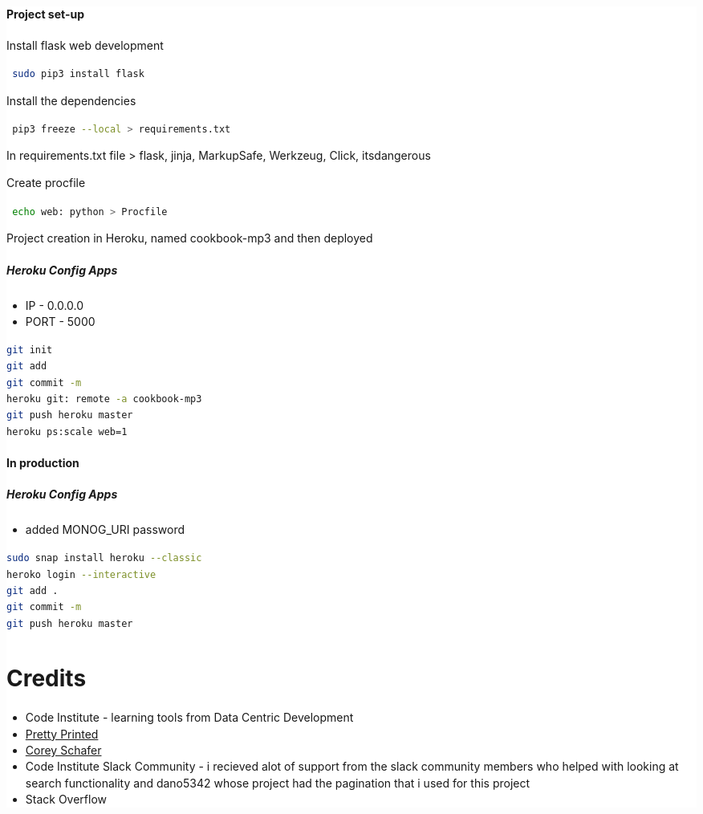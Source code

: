 #### Project set-up
Install flask web development

```sh
 sudo pip3 install flask
```

Install the dependencies

```sh
 pip3 freeze --local > requirements.txt
```
In requirements.txt file > flask, jinja, MarkupSafe, Werkzeug, Click, itsdangerous

Create procfile
```sh
 echo web: python > Procfile 
```

Project creation in Heroku, named cookbook-mp3 and then deployed

 ##### Heroku Config Apps
  - IP - 0.0.0.0
  - PORT - 5000
 
```sh
git init
git add
git commit -m 
heroku git: remote -a cookbook-mp3
git push heroku master
heroku ps:scale web=1
```
#### In production

 ##### Heroku Config Apps
  - added MONOG_URI password
  
```sh
sudo snap install heroku --classic
heroko login --interactive
git add .
git commit -m
git push heroku master
```

# Credits

- Code Institute - learning tools from Data Centric Development
- [Pretty Printed](https://prettyprinted.com/)
- [Corey Schafer](https://www.youtube.com/playlist?list=PL-osiE80TeTs4UjLw5MM6OjgkjFeUxCYH)
- Code Institute Slack Community - i recieved alot of support from the slack community members who helped with looking at search functionality and dano5342 whose project had the pagination that i used for this project
- Stack Overflow
